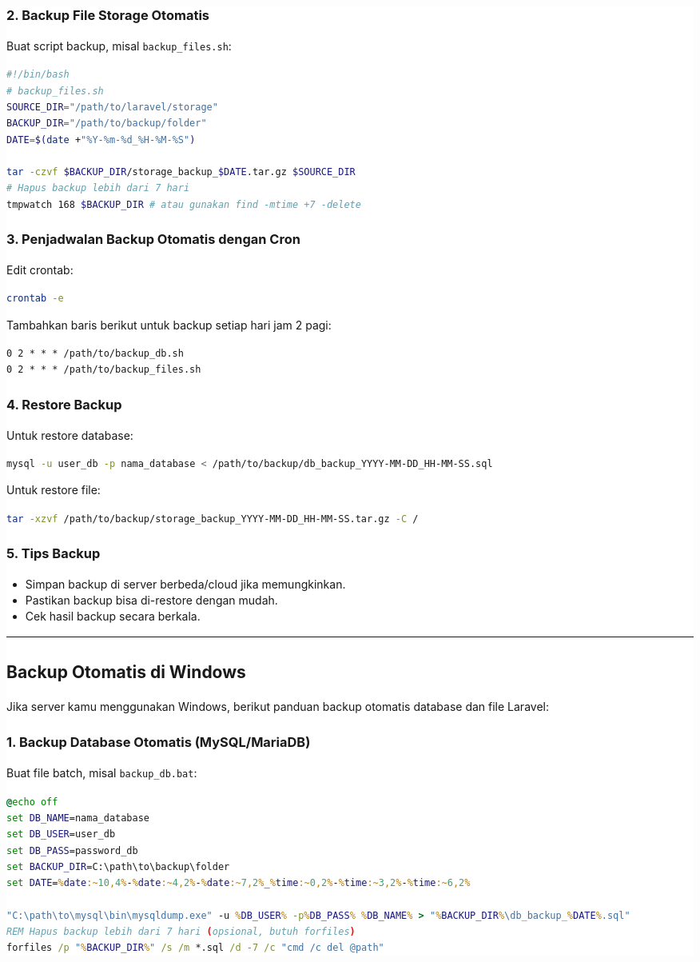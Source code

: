 ### 2. Backup File Storage Otomatis
Buat script backup, misal `backup_files.sh`:
```bash
#!/bin/bash
# backup_files.sh
SOURCE_DIR="/path/to/laravel/storage"
BACKUP_DIR="/path/to/backup/folder"
DATE=$(date +"%Y-%m-%d_%H-%M-%S")

tar -czvf $BACKUP_DIR/storage_backup_$DATE.tar.gz $SOURCE_DIR
# Hapus backup lebih dari 7 hari
tmpwatch 168 $BACKUP_DIR # atau gunakan find -mtime +7 -delete
```

### 3. Penjadwalan Backup Otomatis dengan Cron
Edit crontab:
```bash
crontab -e
```
Tambahkan baris berikut untuk backup setiap hari jam 2 pagi:
```cron
0 2 * * * /path/to/backup_db.sh
0 2 * * * /path/to/backup_files.sh
```

### 4. Restore Backup
Untuk restore database:
```bash
mysql -u user_db -p nama_database < /path/to/backup/db_backup_YYYY-MM-DD_HH-MM-SS.sql
```
Untuk restore file:
```bash
tar -xzvf /path/to/backup/storage_backup_YYYY-MM-DD_HH-MM-SS.tar.gz -C /
```

### 5. Tips Backup
- Simpan backup di server berbeda/cloud jika memungkinkan.
- Pastikan backup bisa di-restore dengan mudah.
- Cek hasil backup secara berkala.

---

## Backup Otomatis di Windows

Jika server kamu menggunakan Windows, berikut panduan backup otomatis database dan file Laravel:

### 1. Backup Database Otomatis (MySQL/MariaDB)
Buat file batch, misal `backup_db.bat`:
```bat
@echo off
set DB_NAME=nama_database
set DB_USER=user_db
set DB_PASS=password_db
set BACKUP_DIR=C:\path\to\backup\folder
set DATE=%date:~10,4%-%date:~4,2%-%date:~7,2%_%time:~0,2%-%time:~3,2%-%time:~6,2%

"C:\path\to\mysql\bin\mysqldump.exe" -u %DB_USER% -p%DB_PASS% %DB_NAME% > "%BACKUP_DIR%\db_backup_%DATE%.sql"
REM Hapus backup lebih dari 7 hari (opsional, butuh forfiles)
forfiles /p "%BACKUP_DIR%" /s /m *.sql /d -7 /c "cmd /c del @path"
```

